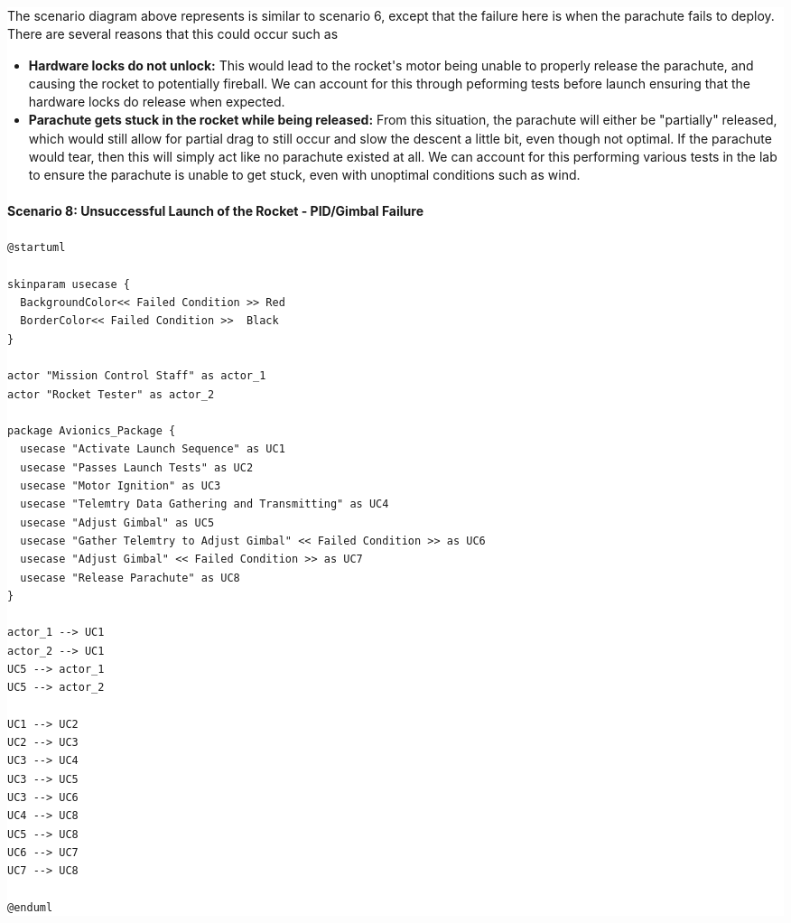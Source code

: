 The scenario diagram above represents is similar to scenario 6, except that the failure here is when the parachute fails to deploy. There are several reasons that this could occur such as

* **Hardware locks do not unlock:**
 This would lead to the rocket's motor being unable to properly release the parachute, and causing the rocket to potentially fireball.
 We can account for this through peforming tests before launch ensuring that the hardware locks do release when expected.
* **Parachute gets stuck in the rocket while being released:**
 From this situation, the parachute will either be "partially" released, which would still allow for partial drag to still occur and slow the descent a little bit, even though not optimal. If the parachute would tear, then this will simply act like no parachute existed at all.
 We can account for this performing various tests in the lab to ensure the parachute is unable to get stuck, even with unoptimal conditions such as wind.

#### Scenario 8: Unsuccessful Launch of the Rocket - PID/Gimbal Failure

```plantuml
@startuml

skinparam usecase {
  BackgroundColor<< Failed Condition >> Red
  BorderColor<< Failed Condition >>  Black
}

actor "Mission Control Staff" as actor_1
actor "Rocket Tester" as actor_2

package Avionics_Package {
  usecase "Activate Launch Sequence" as UC1
  usecase "Passes Launch Tests" as UC2
  usecase "Motor Ignition" as UC3
  usecase "Telemtry Data Gathering and Transmitting" as UC4
  usecase "Adjust Gimbal" as UC5
  usecase "Gather Telemtry to Adjust Gimbal" << Failed Condition >> as UC6
  usecase "Adjust Gimbal" << Failed Condition >> as UC7
  usecase "Release Parachute" as UC8
}

actor_1 --> UC1
actor_2 --> UC1
UC5 --> actor_1
UC5 --> actor_2

UC1 --> UC2
UC2 --> UC3
UC3 --> UC4
UC3 --> UC5
UC3 --> UC6
UC4 --> UC8
UC5 --> UC8
UC6 --> UC7
UC7 --> UC8

@enduml
```
